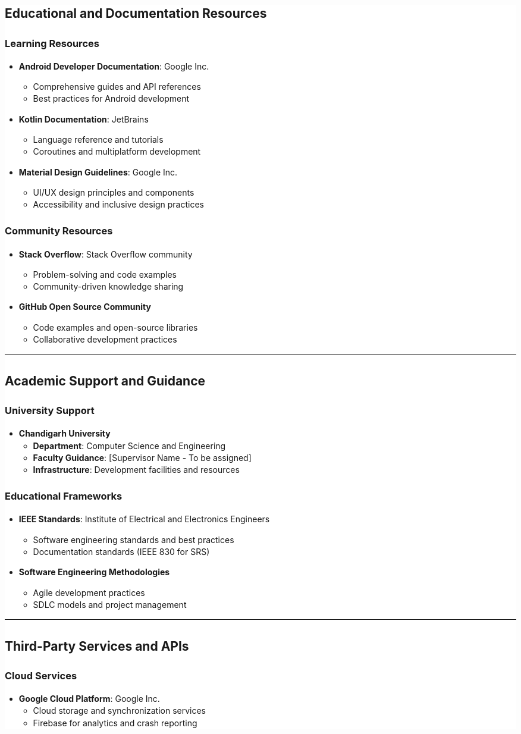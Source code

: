 ## Educational and Documentation Resources

### Learning Resources
- **Android Developer Documentation**: Google Inc.
  - Comprehensive guides and API references
  - Best practices for Android development

- **Kotlin Documentation**: JetBrains
  - Language reference and tutorials
  - Coroutines and multiplatform development

- **Material Design Guidelines**: Google Inc.
  - UI/UX design principles and components
  - Accessibility and inclusive design practices

### Community Resources
- **Stack Overflow**: Stack Overflow community
  - Problem-solving and code examples
  - Community-driven knowledge sharing

- **GitHub Open Source Community**
  - Code examples and open-source libraries
  - Collaborative development practices

---

## Academic Support and Guidance

### University Support
- **Chandigarh University**
  - **Department**: Computer Science and Engineering
  - **Faculty Guidance**: [Supervisor Name - To be assigned]
  - **Infrastructure**: Development facilities and resources

### Educational Frameworks
- **IEEE Standards**: Institute of Electrical and Electronics Engineers
  - Software engineering standards and best practices
  - Documentation standards (IEEE 830 for SRS)

- **Software Engineering Methodologies**
  - Agile development practices
  - SDLC models and project management

---

## Third-Party Services and APIs

### Cloud Services
- **Google Cloud Platform**: Google Inc.
  - Cloud storage and synchronization services
  - Firebase for analytics and crash reporting
